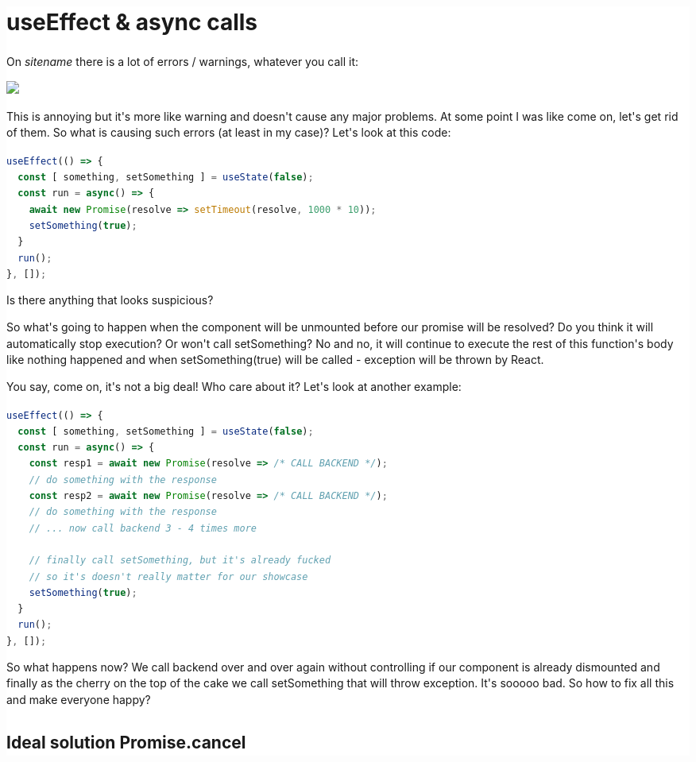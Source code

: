 # useEffect & async calls
On *sitename* there is a lot of errors / warnings, whatever you call it:

![](https://telegra.ph/file/8dcbb148cb5b45653b423.png)

This is annoying but it's more like warning and doesn't cause any major problems. At some point I was like come on, let's get rid of them. So what is causing such errors (at least in my case)? Let's look at this code:

```javascript
useEffect(() => {
  const [ something, setSomething ] = useState(false);
  const run = async() => {
    await new Promise(resolve => setTimeout(resolve, 1000 * 10));
    setSomething(true);
  }
  run();
}, []);
```

Is there anything that looks suspicious?

So what's going to happen when the component will be unmounted before our promise will be resolved? Do you think it will automatically stop execution? Or won't call setSomething? No and no, it will continue to execute the rest of this function's body like nothing happened and when setSomething(true) will be called - exception will be thrown by React.

You say, come on, it's not a big deal! Who care about it? Let's look at another example:

```javascript
useEffect(() => {
  const [ something, setSomething ] = useState(false);
  const run = async() => {
    const resp1 = await new Promise(resolve => /* CALL BACKEND */);
    // do something with the response
    const resp2 = await new Promise(resolve => /* CALL BACKEND */);
    // do something with the response
    // ... now call backend 3 - 4 times more

    // finally call setSomething, but it's already fucked
    // so it's doesn't really matter for our showcase
    setSomething(true);
  }
  run();
}, []);
```

So what happens now? We call backend over and over again without controlling if our component is already dismounted and finally as the cherry on the top of the cake we call setSomething that will throw exception. It's sooooo bad. So how to fix all this and make everyone happy?

## Ideal solution Promise.cancel
